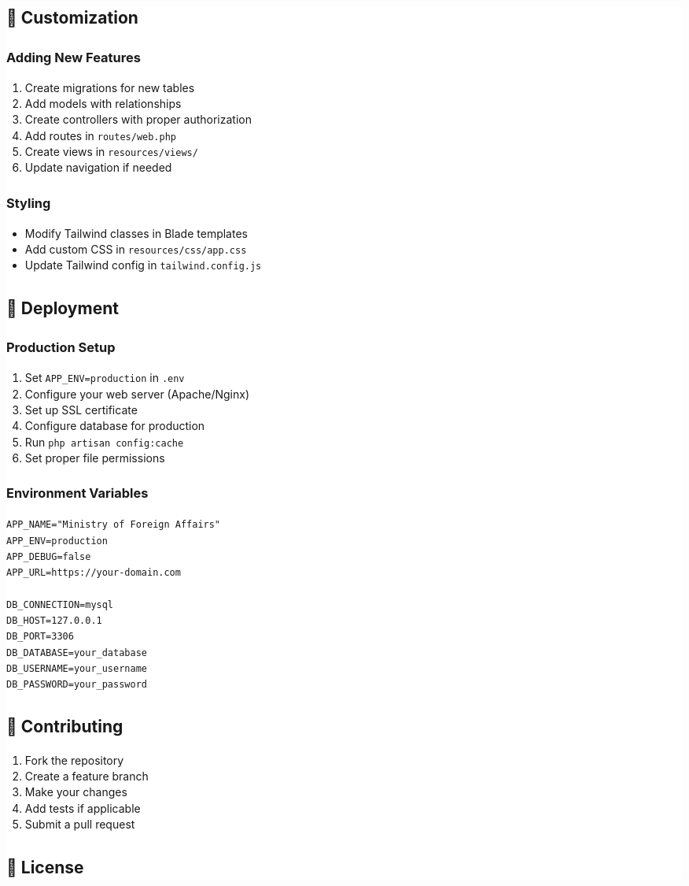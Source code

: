 ## 🔧 Customization

### Adding New Features
1. Create migrations for new tables
2. Add models with relationships
3. Create controllers with proper authorization
4. Add routes in `routes/web.php`
5. Create views in `resources/views/`
6. Update navigation if needed

### Styling
- Modify Tailwind classes in Blade templates
- Add custom CSS in `resources/css/app.css`
- Update Tailwind config in `tailwind.config.js`

## 🚀 Deployment

### Production Setup
1. Set `APP_ENV=production` in `.env`
2. Configure your web server (Apache/Nginx)
3. Set up SSL certificate
4. Configure database for production
5. Run `php artisan config:cache`
6. Set proper file permissions

### Environment Variables
```env
APP_NAME="Ministry of Foreign Affairs"
APP_ENV=production
APP_DEBUG=false
APP_URL=https://your-domain.com

DB_CONNECTION=mysql
DB_HOST=127.0.0.1
DB_PORT=3306
DB_DATABASE=your_database
DB_USERNAME=your_username
DB_PASSWORD=your_password
```

## 🤝 Contributing

1. Fork the repository
2. Create a feature branch
3. Make your changes
4. Add tests if applicable
5. Submit a pull request

## 📝 License

